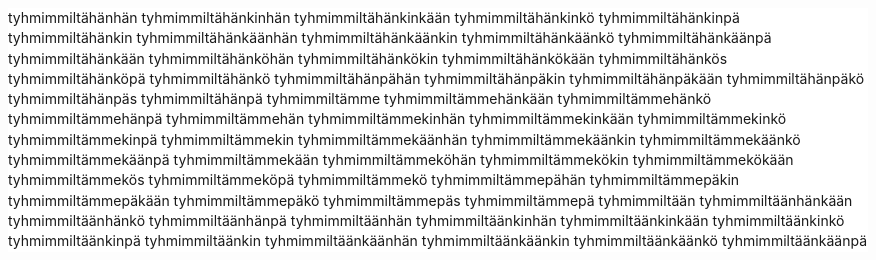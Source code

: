 tyhmimmiltähänhän
tyhmimmiltähänkinhän
tyhmimmiltähänkinkään
tyhmimmiltähänkinkö
tyhmimmiltähänkinpä
tyhmimmiltähänkin
tyhmimmiltähänkäänhän
tyhmimmiltähänkäänkin
tyhmimmiltähänkäänkö
tyhmimmiltähänkäänpä
tyhmimmiltähänkään
tyhmimmiltähänköhän
tyhmimmiltähänkökin
tyhmimmiltähänkökään
tyhmimmiltähänkös
tyhmimmiltähänköpä
tyhmimmiltähänkö
tyhmimmiltähänpähän
tyhmimmiltähänpäkin
tyhmimmiltähänpäkään
tyhmimmiltähänpäkö
tyhmimmiltähänpäs
tyhmimmiltähänpä
tyhmimmiltämme
tyhmimmiltämmehänkään
tyhmimmiltämmehänkö
tyhmimmiltämmehänpä
tyhmimmiltämmehän
tyhmimmiltämmekinhän
tyhmimmiltämmekinkään
tyhmimmiltämmekinkö
tyhmimmiltämmekinpä
tyhmimmiltämmekin
tyhmimmiltämmekäänhän
tyhmimmiltämmekäänkin
tyhmimmiltämmekäänkö
tyhmimmiltämmekäänpä
tyhmimmiltämmekään
tyhmimmiltämmeköhän
tyhmimmiltämmekökin
tyhmimmiltämmekökään
tyhmimmiltämmekös
tyhmimmiltämmeköpä
tyhmimmiltämmekö
tyhmimmiltämmepähän
tyhmimmiltämmepäkin
tyhmimmiltämmepäkään
tyhmimmiltämmepäkö
tyhmimmiltämmepäs
tyhmimmiltämmepä
tyhmimmiltään
tyhmimmiltäänhänkään
tyhmimmiltäänhänkö
tyhmimmiltäänhänpä
tyhmimmiltäänhän
tyhmimmiltäänkinhän
tyhmimmiltäänkinkään
tyhmimmiltäänkinkö
tyhmimmiltäänkinpä
tyhmimmiltäänkin
tyhmimmiltäänkäänhän
tyhmimmiltäänkäänkin
tyhmimmiltäänkäänkö
tyhmimmiltäänkäänpä